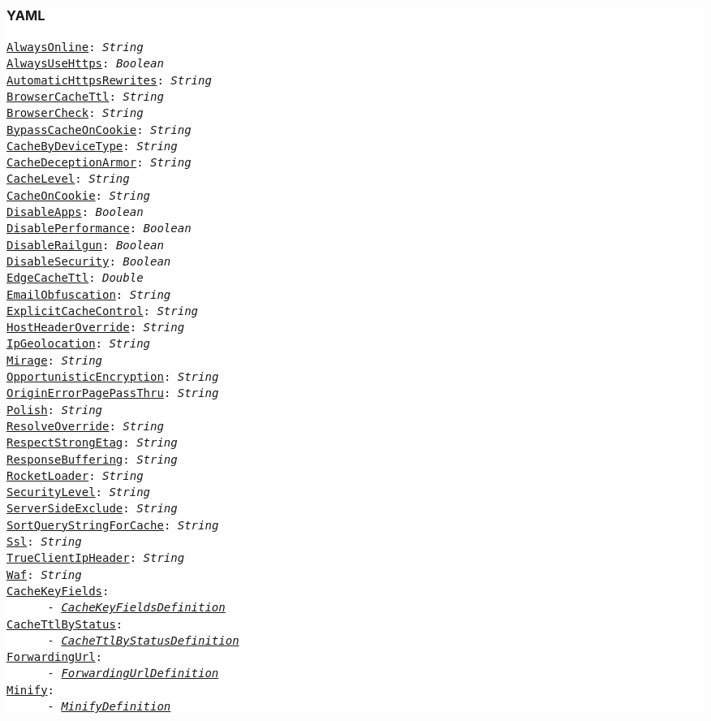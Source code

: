 ### YAML

<pre>
<a href="#alwaysonline" title="AlwaysOnline">AlwaysOnline</a>: <i>String</i>
<a href="#alwaysusehttps" title="AlwaysUseHttps">AlwaysUseHttps</a>: <i>Boolean</i>
<a href="#automatichttpsrewrites" title="AutomaticHttpsRewrites">AutomaticHttpsRewrites</a>: <i>String</i>
<a href="#browsercachettl" title="BrowserCacheTtl">BrowserCacheTtl</a>: <i>String</i>
<a href="#browsercheck" title="BrowserCheck">BrowserCheck</a>: <i>String</i>
<a href="#bypasscacheoncookie" title="BypassCacheOnCookie">BypassCacheOnCookie</a>: <i>String</i>
<a href="#cachebydevicetype" title="CacheByDeviceType">CacheByDeviceType</a>: <i>String</i>
<a href="#cachedeceptionarmor" title="CacheDeceptionArmor">CacheDeceptionArmor</a>: <i>String</i>
<a href="#cachelevel" title="CacheLevel">CacheLevel</a>: <i>String</i>
<a href="#cacheoncookie" title="CacheOnCookie">CacheOnCookie</a>: <i>String</i>
<a href="#disableapps" title="DisableApps">DisableApps</a>: <i>Boolean</i>
<a href="#disableperformance" title="DisablePerformance">DisablePerformance</a>: <i>Boolean</i>
<a href="#disablerailgun" title="DisableRailgun">DisableRailgun</a>: <i>Boolean</i>
<a href="#disablesecurity" title="DisableSecurity">DisableSecurity</a>: <i>Boolean</i>
<a href="#edgecachettl" title="EdgeCacheTtl">EdgeCacheTtl</a>: <i>Double</i>
<a href="#emailobfuscation" title="EmailObfuscation">EmailObfuscation</a>: <i>String</i>
<a href="#explicitcachecontrol" title="ExplicitCacheControl">ExplicitCacheControl</a>: <i>String</i>
<a href="#hostheaderoverride" title="HostHeaderOverride">HostHeaderOverride</a>: <i>String</i>
<a href="#ipgeolocation" title="IpGeolocation">IpGeolocation</a>: <i>String</i>
<a href="#mirage" title="Mirage">Mirage</a>: <i>String</i>
<a href="#opportunisticencryption" title="OpportunisticEncryption">OpportunisticEncryption</a>: <i>String</i>
<a href="#originerrorpagepassthru" title="OriginErrorPagePassThru">OriginErrorPagePassThru</a>: <i>String</i>
<a href="#polish" title="Polish">Polish</a>: <i>String</i>
<a href="#resolveoverride" title="ResolveOverride">ResolveOverride</a>: <i>String</i>
<a href="#respectstrongetag" title="RespectStrongEtag">RespectStrongEtag</a>: <i>String</i>
<a href="#responsebuffering" title="ResponseBuffering">ResponseBuffering</a>: <i>String</i>
<a href="#rocketloader" title="RocketLoader">RocketLoader</a>: <i>String</i>
<a href="#securitylevel" title="SecurityLevel">SecurityLevel</a>: <i>String</i>
<a href="#serversideexclude" title="ServerSideExclude">ServerSideExclude</a>: <i>String</i>
<a href="#sortquerystringforcache" title="SortQueryStringForCache">SortQueryStringForCache</a>: <i>String</i>
<a href="#ssl" title="Ssl">Ssl</a>: <i>String</i>
<a href="#trueclientipheader" title="TrueClientIpHeader">TrueClientIpHeader</a>: <i>String</i>
<a href="#waf" title="Waf">Waf</a>: <i>String</i>
<a href="#cachekeyfields" title="CacheKeyFields">CacheKeyFields</a>: <i>
      - <a href="cachekeyfieldsdefinition.md">CacheKeyFieldsDefinition</a></i>
<a href="#cachettlbystatus" title="CacheTtlByStatus">CacheTtlByStatus</a>: <i>
      - <a href="cachettlbystatusdefinition.md">CacheTtlByStatusDefinition</a></i>
<a href="#forwardingurl" title="ForwardingUrl">ForwardingUrl</a>: <i>
      - <a href="forwardingurldefinition.md">ForwardingUrlDefinition</a></i>
<a href="#minify" title="Minify">Minify</a>: <i>
      - <a href="minifydefinition.md">MinifyDefinition</a></i>
</pre>
